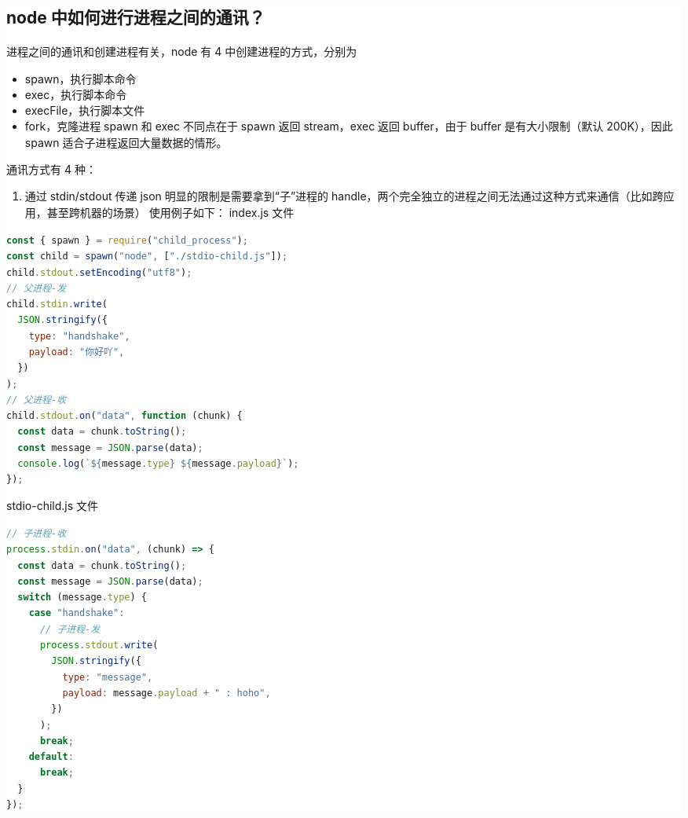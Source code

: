 ## node 中如何进行进程之间的通讯？

进程之间的通讯和创建进程有关，node 有 4 中创建进程的方式，分别为

- spawn，执行脚本命令
- exec，执行脚本命令
- execFile，执行脚本文件
- fork，克隆进程
  spawn 和 exec 不同点在于 spawn 返回 stream，exec 返回 buffer，由于 buffer 是有大小限制（默认 200K），因此 spawn 适合子进程返回大量数据的情形。

通讯方式有 4 种：

1. 通过 stdin/stdout 传递 json
   明显的限制是需要拿到“子”进程的 handle，两个完全独立的进程之间无法通过这种方式来通信（比如跨应用，甚至跨机器的场景）
   使用例子如下：
   index.js 文件

```js
const { spawn } = require("child_process");
const child = spawn("node", ["./stdio-child.js"]);
child.stdout.setEncoding("utf8");
// 父进程-发
child.stdin.write(
  JSON.stringify({
    type: "handshake",
    payload: "你好吖",
  })
);
// 父进程-收
child.stdout.on("data", function (chunk) {
  const data = chunk.toString();
  const message = JSON.parse(data);
  console.log(`${message.type} ${message.payload}`);
});
```

stdio-child.js 文件

```js
// 子进程-收
process.stdin.on("data", (chunk) => {
  const data = chunk.toString();
  const message = JSON.parse(data);
  switch (message.type) {
    case "handshake":
      // 子进程-发
      process.stdout.write(
        JSON.stringify({
          type: "message",
          payload: message.payload + " : hoho",
        })
      );
      break;
    default:
      break;
  }
});
```
